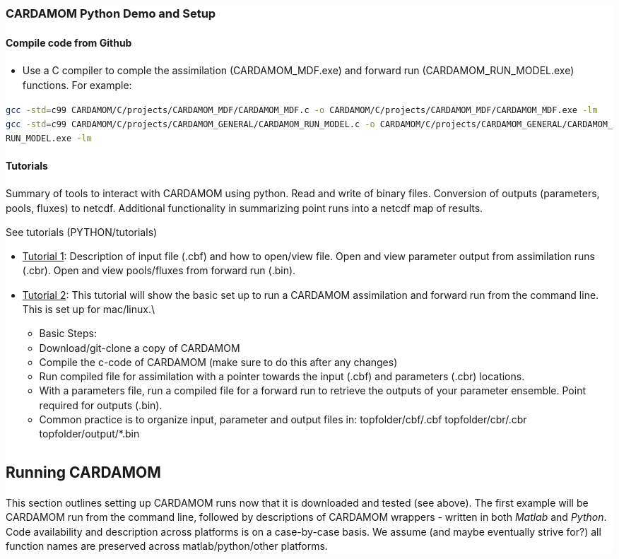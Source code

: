 
### CARDAMOM Python Demo and Setup <a name="cardamom-with-python"/>


#### Compile code from Github
+ Use a C compiler to comple the assimilation (CARDAMOM_MDF.exe) and forward run (CARDAMOM_RUN_MODEL.exe) functions. For example:

```bash
gcc -std=c99 CARDAMOM/C/projects/CARDAMOM_MDF/CARDAMOM_MDF.c -o CARDAMOM/C/projects/CARDAMOM_MDF/CARDAMOM_MDF.exe -lm
gcc -std=c99 CARDAMOM/C/projects/CARDAMOM_GENERAL/CARDAMOM_RUN_MODEL.c -o CARDAMOM/C/projects/CARDAMOM_GENERAL/CARDAMOM_RUN_MODEL.exe -lm

```

#### Tutorials


Summary of tools to interact with CARDAMOM using python. Read and write of binary files. Conversion of outputs (parameters, pools, fluxes) to netcdf. Additional functionality in summarizing point runs into a netcdf map of results.

See tutorials (PYTHON/tutorials)

- [Tutorial 1](https://github.com/CARDAMOM-framework/CARDAMOM_2.1.6c/blob/master/PYTHON/tutorials/cardamom_tutorial1.ipynb):
Description of input file (.cbf) and how to open/view file. Open and view parameter output from assimilation runs (.cbr). Open and view pools/fluxes from forward run (.bin).

- [Tutorial 2](https://github.com/CARDAMOM-framework/CARDAMOM_2.1.6c/blob/master/PYTHON/tutorials/cardamom_tutorial2.ipynb):
This tutorial will show the basic set up to run a CARDAMOM assimilation and forward run from the command line. This is set up for mac/linux.\

    * Basic Steps:
    * Download/git-clone a copy of CARDAMOM
    * Compile the c-code of CARDAMOM (make sure to do this after any changes)
    * Run compiled file for assimilation with a pointer towards the input (.cbf) and parameters (.cbr) locations.
    * With a parameters file, run a compiled file for a forward run to retrieve the outputs of your parameter ensemble. Point required for outputs (.bin).
    * Common practice is to organize input, parameter and output files in: topfolder/cbf/.cbf topfolder/cbr/.cbr topfolder/output/*.bin



## Running CARDAMOM <a name="running-cardamom"/>

This section outlines setting up CARDAMOM runs now that it is downloaded and tested (see above). The first example will be CARDAMOM run from the command line, followed by descriptions of CARDAMOM wrappers - written in both *Matlab* and *Python*. Code availability and description across platforms is on a case-by-case basis. We assume (and maybe eventually strive for?) all function names are preserved across matlab/python/other platforms.
